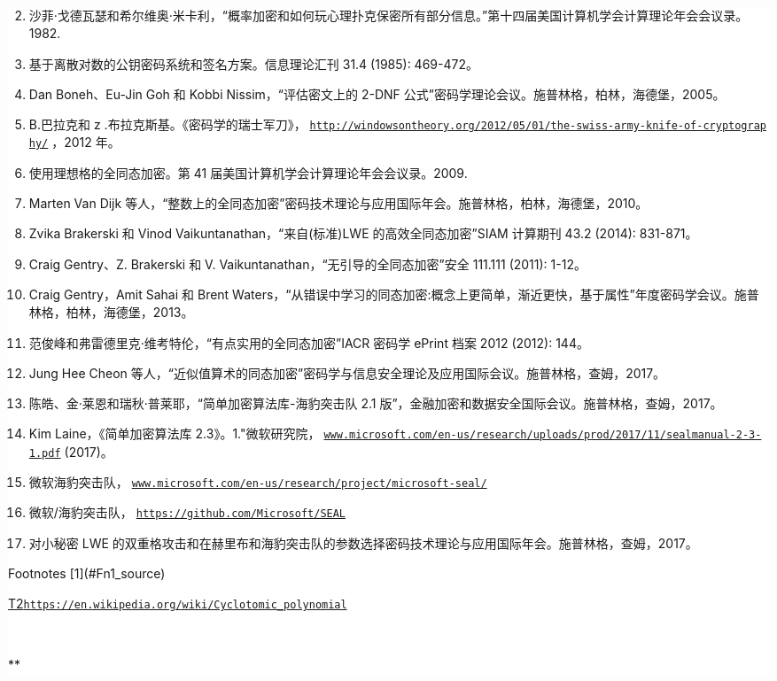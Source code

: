 2.  沙菲·戈德瓦瑟和希尔维奥·米卡利，“概率加密和如何玩心理扑克保密所有部分信息。”第十四届美国计算机学会计算理论年会会议录。1982.

3.  基于离散对数的公钥密码系统和签名方案。信息理论汇刊 31.4 (1985): 469-472。

4.  Dan Boneh、Eu-Jin Goh 和 Kobbi Nissim，“评估密文上的 2-DNF 公式”密码学理论会议。施普林格，柏林，海德堡，2005。

5.  B.巴拉克和 z .布拉克斯基。《密码学的瑞士军刀》， [`http://windowsontheory.org/2012/05/01/the-swiss-army-knife-of-cryptography/`](http://windowsontheory.org/2012/05/01/the-swiss-army-knife-of-cryptography/) ，2012 年。

6.  使用理想格的全同态加密。第 41 届美国计算机学会计算理论年会会议录。2009.

7.  Marten Van Dijk 等人，“整数上的全同态加密”密码技术理论与应用国际年会。施普林格，柏林，海德堡，2010。

8.  Zvika Brakerski 和 Vinod Vaikuntanathan，“来自(标准)LWE 的高效全同态加密”SIAM 计算期刊 43.2 (2014): 831-871。

9.  Craig Gentry、Z. Brakerski 和 V. Vaikuntanathan，“无引导的全同态加密”安全 111.111 (2011): 1-12。

10.  Craig Gentry，Amit Sahai 和 Brent Waters，“从错误中学习的同态加密:概念上更简单，渐近更快，基于属性”年度密码学会议。施普林格，柏林，海德堡，2013。

11.  范俊峰和弗雷德里克·维考特伦，“有点实用的全同态加密”IACR 密码学 ePrint 档案 2012 (2012): 144。

12.  Jung Hee Cheon 等人，“近似值算术的同态加密”密码学与信息安全理论及应用国际会议。施普林格，查姆，2017。

13.  陈皓、金·莱恩和瑞秋·普莱耶，“简单加密算法库-海豹突击队 2.1 版”，金融加密和数据安全国际会议。施普林格，查姆，2017。

14.  Kim Laine，《简单加密算法库 2.3》。1."微软研究院， [`www.microsoft.com/en-us/research/uploads/prod/2017/11/sealmanual-2-3-1.pdf`](http://www.microsoft.com/en-us/research/uploads/prod/2017/11/sealmanual-2-3-1.pdf) (2017)。

15.  微软海豹突击队， [`www.microsoft.com/en-us/research/project/microsoft-seal/`](http://www.microsoft.com/en-us/research/project/microsoft-seal/)

16.  微软/海豹突击队， [`https://github.com/Microsoft/SEAL`](https://github.com/Microsoft/SEAL)

17.  对小秘密 LWE 的双重格攻击和在赫里布和海豹突击队的参数选择密码技术理论与应用国际年会。施普林格，查姆，2017。

<aside aria-label="Footnotes" class="FootnoteSection" epub:type="footnotes">Footnotes [1](#Fn1_source)

[T2`https://en.wikipedia.org/wiki/Cyclotomic_polynomial`](https://en.wikipedia.org/wiki/Cyclotomic_polynomial)

 </aside>**